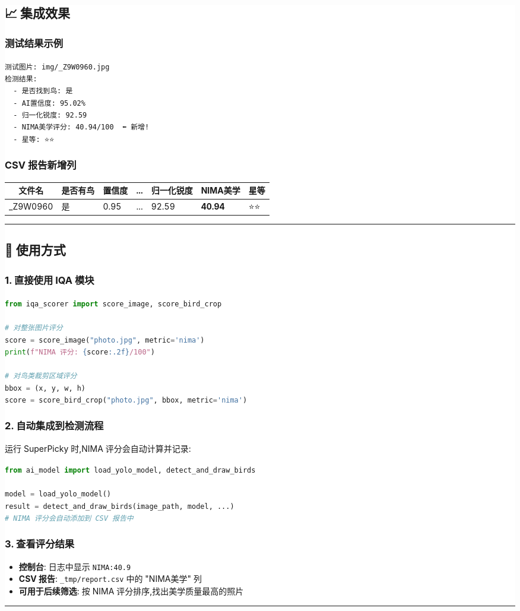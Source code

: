 ## 📈 集成效果

### 测试结果示例
```
测试图片: img/_Z9W0960.jpg
检测结果:
  - 是否找到鸟: 是
  - AI置信度: 95.02%
  - 归一化锐度: 92.59
  - NIMA美学评分: 40.94/100  ⬅️ 新增!
  - 星等: ⭐⭐
```

### CSV 报告新增列
| 文件名 | 是否有鸟 | 置信度 | ... | 归一化锐度 | **NIMA美学** | 星等 |
|--------|---------|-------|-----|-----------|------------|-----|
| _Z9W0960 | 是 | 0.95 | ... | 92.59 | **40.94** | ⭐⭐ |

---

## 🚀 使用方式

### 1. 直接使用 IQA 模块
```python
from iqa_scorer import score_image, score_bird_crop

# 对整张图片评分
score = score_image("photo.jpg", metric='nima')
print(f"NIMA 评分: {score:.2f}/100")

# 对鸟类裁剪区域评分
bbox = (x, y, w, h)
score = score_bird_crop("photo.jpg", bbox, metric='nima')
```

### 2. 自动集成到检测流程
运行 SuperPicky 时,NIMA 评分会自动计算并记录:
```python
from ai_model import load_yolo_model, detect_and_draw_birds

model = load_yolo_model()
result = detect_and_draw_birds(image_path, model, ...)
# NIMA 评分会自动添加到 CSV 报告中
```

### 3. 查看评分结果
- **控制台**: 日志中显示 `NIMA:40.9`
- **CSV 报告**: `_tmp/report.csv` 中的 "NIMA美学" 列
- **可用于后续筛选**: 按 NIMA 评分排序,找出美学质量最高的照片

---